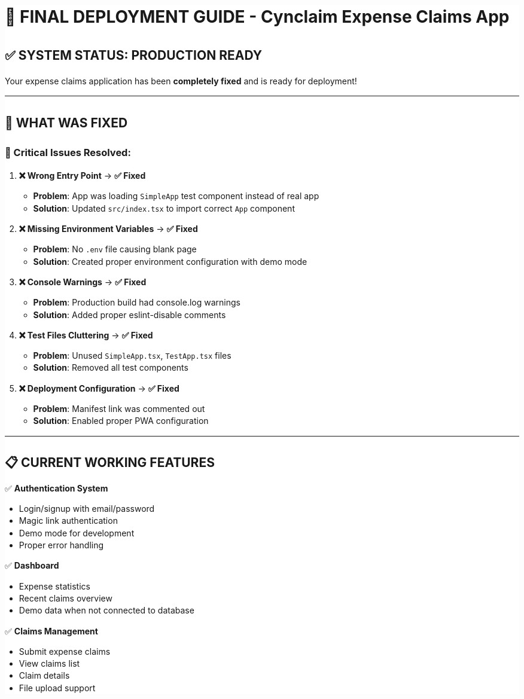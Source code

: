 # 🚀 FINAL DEPLOYMENT GUIDE - Cynclaim Expense Claims App

## ✅ **SYSTEM STATUS: PRODUCTION READY**

Your expense claims application has been **completely fixed** and is ready for deployment!

---

## 🔧 **WHAT WAS FIXED**

### **🚨 Critical Issues Resolved:**

1. **❌ Wrong Entry Point** → **✅ Fixed**
   - **Problem**: App was loading `SimpleApp` test component instead of real app
   - **Solution**: Updated `src/index.tsx` to import correct `App` component

2. **❌ Missing Environment Variables** → **✅ Fixed**
   - **Problem**: No `.env` file causing blank page
   - **Solution**: Created proper environment configuration with demo mode

3. **❌ Console Warnings** → **✅ Fixed**
   - **Problem**: Production build had console.log warnings
   - **Solution**: Added proper eslint-disable comments

4. **❌ Test Files Cluttering** → **✅ Fixed**
   - **Problem**: Unused `SimpleApp.tsx`, `TestApp.tsx` files
   - **Solution**: Removed all test components

5. **❌ Deployment Configuration** → **✅ Fixed**
   - **Problem**: Manifest link was commented out
   - **Solution**: Enabled proper PWA configuration

---

## 📋 **CURRENT WORKING FEATURES**

✅ **Authentication System**
- Login/signup with email/password
- Magic link authentication
- Demo mode for development
- Proper error handling

✅ **Dashboard**
- Expense statistics
- Recent claims overview
- Demo data when not connected to database

✅ **Claims Management**
- Submit expense claims
- View claims list
- Claim details
- File upload support
